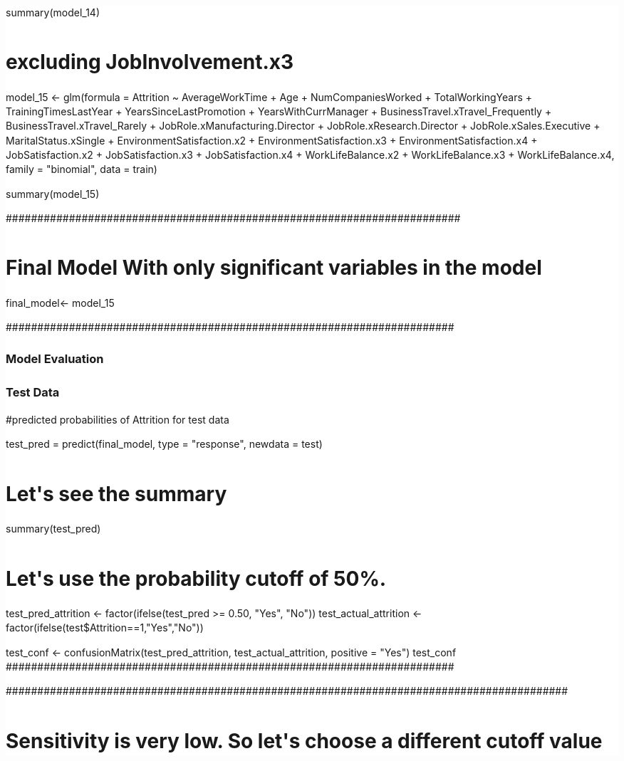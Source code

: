 summary(model_14)

# excluding JobInvolvement.x3
model_15 <- glm(formula = Attrition ~ AverageWorkTime + Age + NumCompaniesWorked + 
                  TotalWorkingYears + TrainingTimesLastYear + YearsSinceLastPromotion + 
                  YearsWithCurrManager + BusinessTravel.xTravel_Frequently + 
                  BusinessTravel.xTravel_Rarely + JobRole.xManufacturing.Director + 
                  JobRole.xResearch.Director + JobRole.xSales.Executive + 
                  MaritalStatus.xSingle + EnvironmentSatisfaction.x2 + 
                  EnvironmentSatisfaction.x3 + EnvironmentSatisfaction.x4 + 
                  JobSatisfaction.x2 + JobSatisfaction.x3 + JobSatisfaction.x4 + 
                  WorkLifeBalance.x2 + WorkLifeBalance.x3 + WorkLifeBalance.x4, 
                  family = "binomial", data = train)      

summary(model_15)

########################################################################
# Final Model With only significant variables in the model

final_model<- model_15

#######################################################################

### Model Evaluation

### Test Data ####

#predicted probabilities of Attrition for test data

test_pred = predict(final_model, type = "response", 
                              newdata = test)


# Let's see the summary 

summary(test_pred)

# Let's use the probability cutoff of 50%.

test_pred_attrition <- factor(ifelse(test_pred >= 0.50, "Yes", "No"))
test_actual_attrition <- factor(ifelse(test$Attrition==1,"Yes","No"))

test_conf <- confusionMatrix(test_pred_attrition, test_actual_attrition, positive = "Yes")
test_conf
#######################################################################

#########################################################################################
# Sensitivity is very low. So let's choose a different cutoff value
